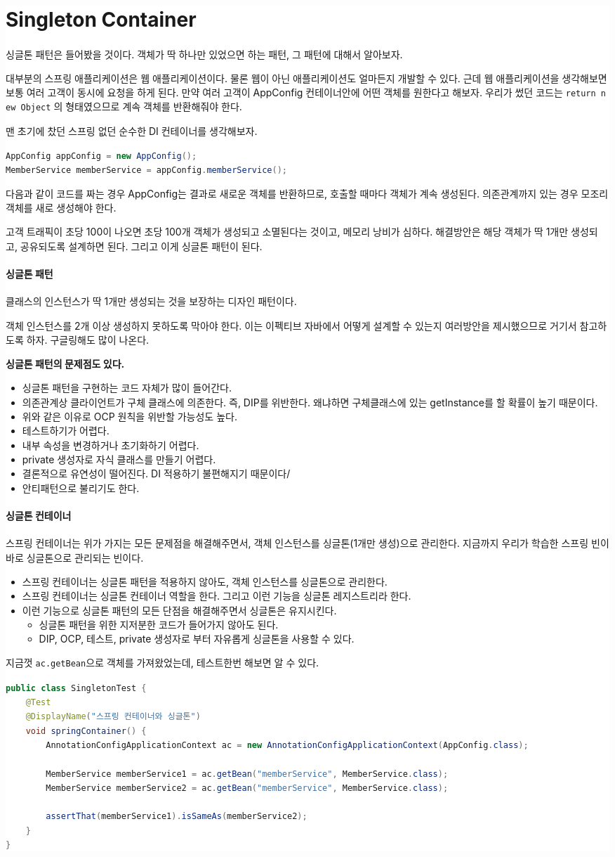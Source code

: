 # Singleton Container



싱글톤 패턴은 들어봤을 것이다. 객체가 딱 하나만 있었으면 하는 패턴, 그 패턴에 대해서 알아보자.

대부분의 스프링 애플리케이션은 웹 애플리케이션이다. 물론 웹이 아닌 애플리케이션도 얼마든지 개발할 수 있다. 근데 웹 애플리케이션을 생각해보면 보통 여러 고객이 동시에 요청을 하게 된다. 만약 여러 고객이 AppConfig 컨테이너안에 어떤 객체를 원한다고 해보자. 우리가 썼던 코드는 `return new Object` 의 형태였으므로 계속 객체를 반환해줘야 한다.

맨 초기에 찼던 스프링 없던 순수한 DI 컨테이너를 생각해보자.

```java
AppConfig appConfig = new AppConfig();
MemberService memberService = appConfig.memberService();
```

다음과 같이 코드를 짜는 경우 AppConfig는 결과로 새로운 객체를 반환하므로, 호출할 때마다 객체가 계속 생성된다. 의존관계까지 있는 경우 모조리 객체를 새로 생성해야 한다.

고객 트래픽이 초당 100이 나오면 초당 100개 객체가 생성되고 소멸된다는 것이고, 메모리 낭비가 심하다. 해결방안은 해당 객체가 딱 1개만 생성되고, 공유되도록 설계하면 된다. 그리고 이게 싱글톤 패턴이 된다.



#### 싱글톤 패턴

클래스의 인스턴스가 딱 1개만 생성되는 것을 보장하는 디자인 패턴이다.

객체 인스턴스를 2개 이상 생성하지 못하도록 막아야 한다. 이는 이펙티브 자바에서 어떻게 설계할 수 있는지 여러방안을 제시했으므로 거기서 참고하도록 하자. 구글링해도 많이 나온다.

**싱글톤 패턴의 문제점도 있다.**

- 싱글톤 패턴을 구현하는 코드 자체가 많이 들어간다.
- 의존관계상 클라이언트가 구체 클래스에 의존한다. 즉, DIP를 위반한다. 왜냐하면 구체클래스에 있는 getInstance를 할 확률이 높기 때문이다.
- 위와 같은 이유로 OCP 원칙을 위반할 가능성도 높다.
- 테스트하기가 어렵다.
- 내부 속성을 변경하거나 초기화하기 어렵다.
- private 생성자로 자식 클래스를 만들기 어렵다.
- 결론적으로 유연성이 떨어진다. DI 적용하기 불편해지기 때문이다/
- 안티패턴으로 불리기도 한다.



#### 싱글톤 컨테이너

스프링 컨테이너는 위가 가지는 모든 문제점을 해결해주면서, 객체 인스턴스를 싱글톤(1개만 생성)으로 관리한다. 지금까지 우리가 학습한 스프링 빈이 바로 싱글톤으로 관리되는 빈이다.

- 스프링 컨테이너는 싱글톤 패턴을 적용하지 않아도, 객체 인스턴스를 싱글톤으로 관리한다.
- 스프링 컨테이너는 싱글톤 컨테이너 역할을 한다. 그리고 이런 기능을 싱글톤 레지스트리라 한다.
- 이런 기능으로 싱글톤 패턴의 모든 단점을 해결해주면서 싱글톤은 유지시킨다.
  - 싱글톤 패턴을 위한 지저분한 코드가 들어가지 않아도 된다.
  - DIP, OCP, 테스트, private 생성자로 부터 자유롭게 싱글톤을 사용할 수 있다.

지금껏 `ac.getBean`으로 객체를 가져왔었는데, 테스트한번 해보면 알 수 있다.

```java
public class SingletonTest {
	@Test
	@DisplayName("스프링 컨테이너와 싱글톤")
	void springContainer() {
		AnnotationConfigApplicationContext ac = new AnnotationConfigApplicationContext(AppConfig.class);

		MemberService memberService1 = ac.getBean("memberService", MemberService.class);
		MemberService memberService2 = ac.getBean("memberService", MemberService.class);

		assertThat(memberService1).isSameAs(memberService2);
	}
}
```